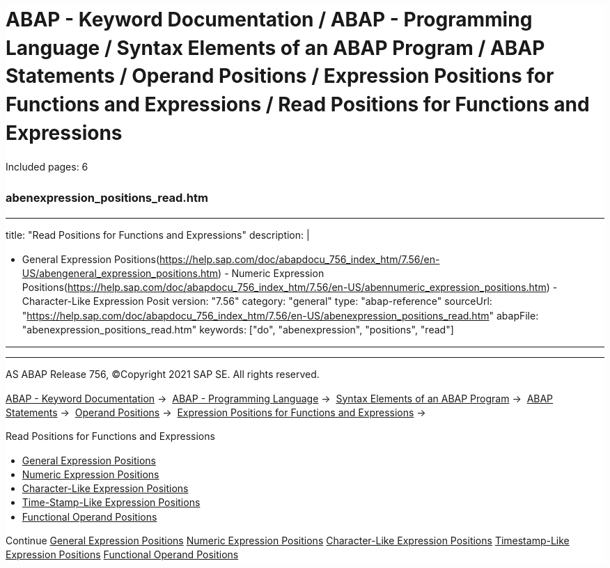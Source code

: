 # ABAP - Keyword Documentation / ABAP - Programming Language / Syntax Elements of an ABAP Program / ABAP Statements / Operand Positions / Expression Positions for Functions and Expressions / Read Positions for Functions and Expressions

Included pages: 6


### abenexpression_positions_read.htm

---
title: "Read Positions for Functions and Expressions"
description: |
  -   General Expression Positions(https://help.sap.com/doc/abapdocu_756_index_htm/7.56/en-US/abengeneral_expression_positions.htm) -   Numeric Expression Positions(https://help.sap.com/doc/abapdocu_756_index_htm/7.56/en-US/abennumeric_expression_positions.htm) -   Character-Like Expression Posit
version: "7.56"
category: "general"
type: "abap-reference"
sourceUrl: "https://help.sap.com/doc/abapdocu_756_index_htm/7.56/en-US/abenexpression_positions_read.htm"
abapFile: "abenexpression_positions_read.htm"
keywords: ["do", "abenexpression", "positions", "read"]
---

* * *

AS ABAP Release 756, ©Copyright 2021 SAP SE. All rights reserved.

[ABAP - Keyword Documentation](https://help.sap.com/doc/abapdocu_756_index_htm/7.56/en-US/abenabap.htm) →  [ABAP - Programming Language](https://help.sap.com/doc/abapdocu_756_index_htm/7.56/en-US/abenabap_reference.htm) →  [Syntax Elements of an ABAP Program](https://help.sap.com/doc/abapdocu_756_index_htm/7.56/en-US/abenabap_syntax.htm) →  [ABAP Statements](https://help.sap.com/doc/abapdocu_756_index_htm/7.56/en-US/abenabap_statements.htm) →  [Operand Positions](https://help.sap.com/doc/abapdocu_756_index_htm/7.56/en-US/abenoperand_positions.htm) →  [Expression Positions for Functions and Expressions](https://help.sap.com/doc/abapdocu_756_index_htm/7.56/en-US/abenexpression_positions.htm) → 

Read Positions for Functions and Expressions

-   [General Expression Positions](https://help.sap.com/doc/abapdocu_756_index_htm/7.56/en-US/abengeneral_expression_positions.htm)
-   [Numeric Expression Positions](https://help.sap.com/doc/abapdocu_756_index_htm/7.56/en-US/abennumeric_expression_positions.htm)
-   [Character-Like Expression Positions](https://help.sap.com/doc/abapdocu_756_index_htm/7.56/en-US/abenstring_expression_positions.htm)
-   [Time-Stamp-Like Expression Positions](https://help.sap.com/doc/abapdocu_756_index_htm/7.56/en-US/abentimestamp_expr_positions.htm)
-   [Functional Operand Positions](https://help.sap.com/doc/abapdocu_756_index_htm/7.56/en-US/abenfunctional_positions.htm)

Continue
[General Expression Positions](https://help.sap.com/doc/abapdocu_756_index_htm/7.56/en-US/abengeneral_expression_positions.htm)
[Numeric Expression Positions](https://help.sap.com/doc/abapdocu_756_index_htm/7.56/en-US/abennumeric_expression_positions.htm)
[Character-Like Expression Positions](https://help.sap.com/doc/abapdocu_756_index_htm/7.56/en-US/abenstring_expression_positions.htm)
[Timestamp-Like Expression Positions](https://help.sap.com/doc/abapdocu_756_index_htm/7.56/en-US/abentimestamp_expr_positions.htm)
[Functional Operand Positions](https://help.sap.com/doc/abapdocu_756_index_htm/7.56/en-US/abenfunctional_positions.htm)
